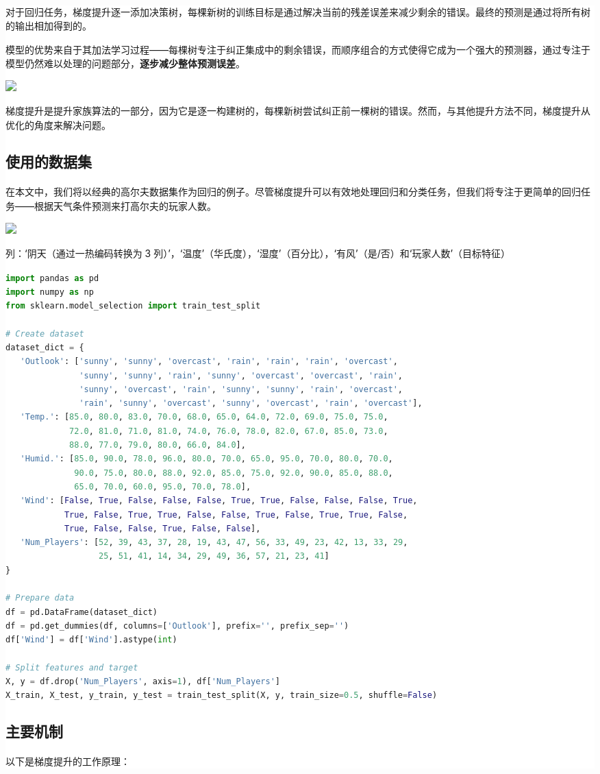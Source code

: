 对于回归任务，梯度提升逐一添加决策树，每棵新树的训练目标是通过解决当前的残差误差来减少剩余的错误。最终的预测是通过将所有树的输出相加得到的。

模型的优势来自于其加法学习过程——每棵树专注于纠正集成中的剩余错误，而顺序组合的方式使得它成为一个强大的预测器，通过专注于模型仍然难以处理的问题部分，**逐步减少整体预测误差**。

![](../Images/3ac141fa57a3f0707e680165024c850a.png)

梯度提升是提升家族算法的一部分，因为它是逐一构建树的，每棵新树尝试纠正前一棵树的错误。然而，与其他提升方法不同，梯度提升从优化的角度来解决问题。

## 使用的数据集

在本文中，我们将以经典的高尔夫数据集作为回归的例子。尽管梯度提升可以有效地处理回归和分类任务，但我们将专注于更简单的回归任务——根据天气条件预测来打高尔夫的玩家人数。

![](../Images/dfe988f34df90e6d6bc95d67f04271db.png)

列：‘阴天（通过一热编码转换为 3 列）’，‘温度’（华氏度），‘湿度’（百分比），‘有风’（是/否）和‘玩家人数’（目标特征）

```py
import pandas as pd
import numpy as np
from sklearn.model_selection import train_test_split

# Create dataset
dataset_dict = {
   'Outlook': ['sunny', 'sunny', 'overcast', 'rain', 'rain', 'rain', 'overcast', 
               'sunny', 'sunny', 'rain', 'sunny', 'overcast', 'overcast', 'rain',
               'sunny', 'overcast', 'rain', 'sunny', 'sunny', 'rain', 'overcast',
               'rain', 'sunny', 'overcast', 'sunny', 'overcast', 'rain', 'overcast'],
   'Temp.': [85.0, 80.0, 83.0, 70.0, 68.0, 65.0, 64.0, 72.0, 69.0, 75.0, 75.0,
             72.0, 81.0, 71.0, 81.0, 74.0, 76.0, 78.0, 82.0, 67.0, 85.0, 73.0,
             88.0, 77.0, 79.0, 80.0, 66.0, 84.0],
   'Humid.': [85.0, 90.0, 78.0, 96.0, 80.0, 70.0, 65.0, 95.0, 70.0, 80.0, 70.0,
              90.0, 75.0, 80.0, 88.0, 92.0, 85.0, 75.0, 92.0, 90.0, 85.0, 88.0,
              65.0, 70.0, 60.0, 95.0, 70.0, 78.0],
   'Wind': [False, True, False, False, False, True, True, False, False, False, True,
            True, False, True, True, False, False, True, False, True, True, False,
            True, False, False, True, False, False],
   'Num_Players': [52, 39, 43, 37, 28, 19, 43, 47, 56, 33, 49, 23, 42, 13, 33, 29,
                   25, 51, 41, 14, 34, 29, 49, 36, 57, 21, 23, 41]
}

# Prepare data
df = pd.DataFrame(dataset_dict)
df = pd.get_dummies(df, columns=['Outlook'], prefix='', prefix_sep='')
df['Wind'] = df['Wind'].astype(int)

# Split features and target
X, y = df.drop('Num_Players', axis=1), df['Num_Players']
X_train, X_test, y_train, y_test = train_test_split(X, y, train_size=0.5, shuffle=False)
```

## 主要机制

以下是梯度提升的工作原理：
